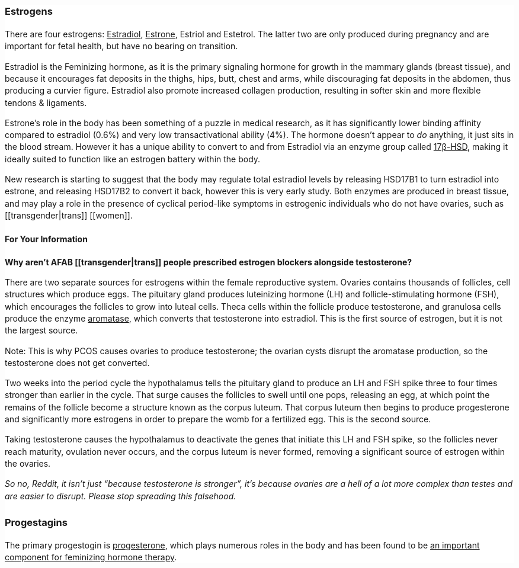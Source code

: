 ### Estrogens 
There are four estrogens: [Estradiol](https://en.wikipedia.org/wiki/Estradiol), [Estrone](https://en.wikipedia.org/wiki/Estrone), Estriol and Estetrol. The latter two are only produced during pregnancy and are important for fetal health, but have no bearing on transition.

Estradiol is the Feminizing hormone, as it is the primary signaling hormone for growth in the mammary glands (breast tissue), and because it encourages fat deposits in the thighs, hips, butt, chest and arms, while discouraging fat deposits in the abdomen, thus producing a curvier figure. Estradiol also promote increased collagen production, resulting in softer skin and more flexible tendons & ligaments.

Estrone’s role in the body has been something of a puzzle in medical research, as it has significantly lower binding affinity compared to estradiol (0.6%) and very low transactivational ability (4%). The hormone doesn’t appear to _do_ anything, it just sits in the blood stream. However it has a unique ability to convert to and from Estradiol via an enzyme group called [17β-HSD](https://en.wikipedia.org/wiki/17%CE%B2-Hydroxysteroid_dehydrogenase), making it ideally suited to function like an estrogen battery within the body.

New research is starting to suggest that the body may regulate total estradiol levels by releasing HSD17B1 to turn estradiol into estrone, and releasing HSD17B2 to convert it back, however this is very early study. Both enzymes are produced in breast tissue, and may play a role in the presence of cyclical period-like symptoms in estrogenic individuals who do not have ovaries, such as [[transgender|trans]] [[women]].

#### For Your Information

**Why aren’t AFAB [[transgender|trans]] people prescribed estrogen blockers alongside testosterone?**

There are two separate sources for estrogens within the female reproductive system. Ovaries contains thousands of follicles, cell structures which produce eggs. The pituitary gland produces luteinizing hormone (LH) and follicle-stimulating hormone (FSH), which encourages the follicles to grow into luteal cells. Theca cells within the follicle produce testosterone, and granulosa cells produce the enzyme [aromatase](https://en.wikipedia.org/wiki/Aromatase), which converts that testosterone into estradiol. This is the first source of estrogen, but it is not the largest source.

Note: This is why PCOS causes ovaries to produce testosterone; the ovarian cysts disrupt the aromatase production, so the testosterone does not get converted.

Two weeks into the period cycle the hypothalamus tells the pituitary gland to produce an LH and FSH spike three to four times stronger than earlier in the cycle. That surge causes the follicles to swell until one pops, releasing an egg, at which point the remains of the follicle become a structure known as the corpus luteum. That corpus luteum then begins to produce progesterone and significantly more estrogens in order to prepare the womb for a fertilized egg. This is the second source.

Taking testosterone causes the hypothalamus to deactivate the genes that initiate this LH and FSH spike, so the follicles never reach maturity, ovulation never occurs, and the corpus luteum is never formed, removing a significant source of estrogen within the ovaries.

_So no, Reddit, it isn’t just “because testosterone is stronger”, it’s because ovaries are a hell of a lot more complex than testes and are easier to disrupt. Please stop spreading this falsehood._

### Progestagins 
The primary progestogin is [progesterone](https://en.wikipedia.org/wiki/Progesterone), which plays numerous roles in the body and has been found to be [an important component for feminizing hormone therapy](https://academic.oup.com/jcem/article/104/4/1181/5270376).

